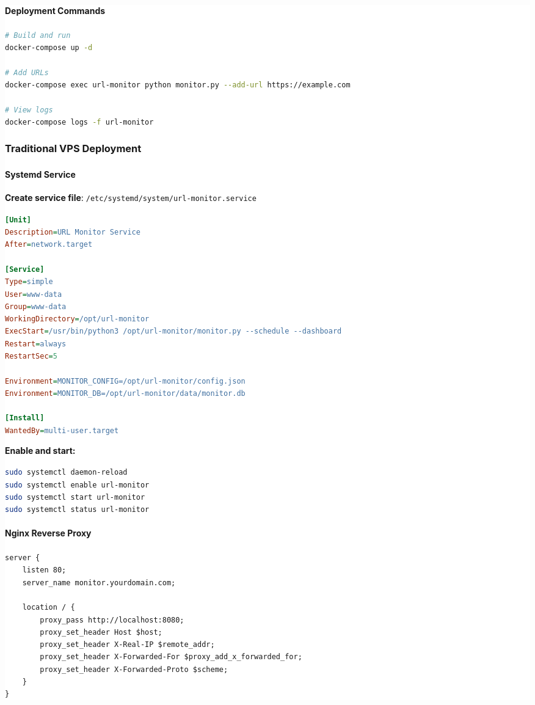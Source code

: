 #### Deployment Commands
```bash
# Build and run
docker-compose up -d

# Add URLs
docker-compose exec url-monitor python monitor.py --add-url https://example.com

# View logs
docker-compose logs -f url-monitor
```

### Traditional VPS Deployment

#### Systemd Service

**Create service file**: `/etc/systemd/system/url-monitor.service`

```ini
[Unit]
Description=URL Monitor Service
After=network.target

[Service]
Type=simple
User=www-data
Group=www-data
WorkingDirectory=/opt/url-monitor
ExecStart=/usr/bin/python3 /opt/url-monitor/monitor.py --schedule --dashboard
Restart=always
RestartSec=5

Environment=MONITOR_CONFIG=/opt/url-monitor/config.json
Environment=MONITOR_DB=/opt/url-monitor/data/monitor.db

[Install]
WantedBy=multi-user.target
```

**Enable and start:**
```bash
sudo systemctl daemon-reload
sudo systemctl enable url-monitor
sudo systemctl start url-monitor
sudo systemctl status url-monitor
```

#### Nginx Reverse Proxy

```nginx
server {
    listen 80;
    server_name monitor.yourdomain.com;

    location / {
        proxy_pass http://localhost:8080;
        proxy_set_header Host $host;
        proxy_set_header X-Real-IP $remote_addr;
        proxy_set_header X-Forwarded-For $proxy_add_x_forwarded_for;
        proxy_set_header X-Forwarded-Proto $scheme;
    }
}
```
